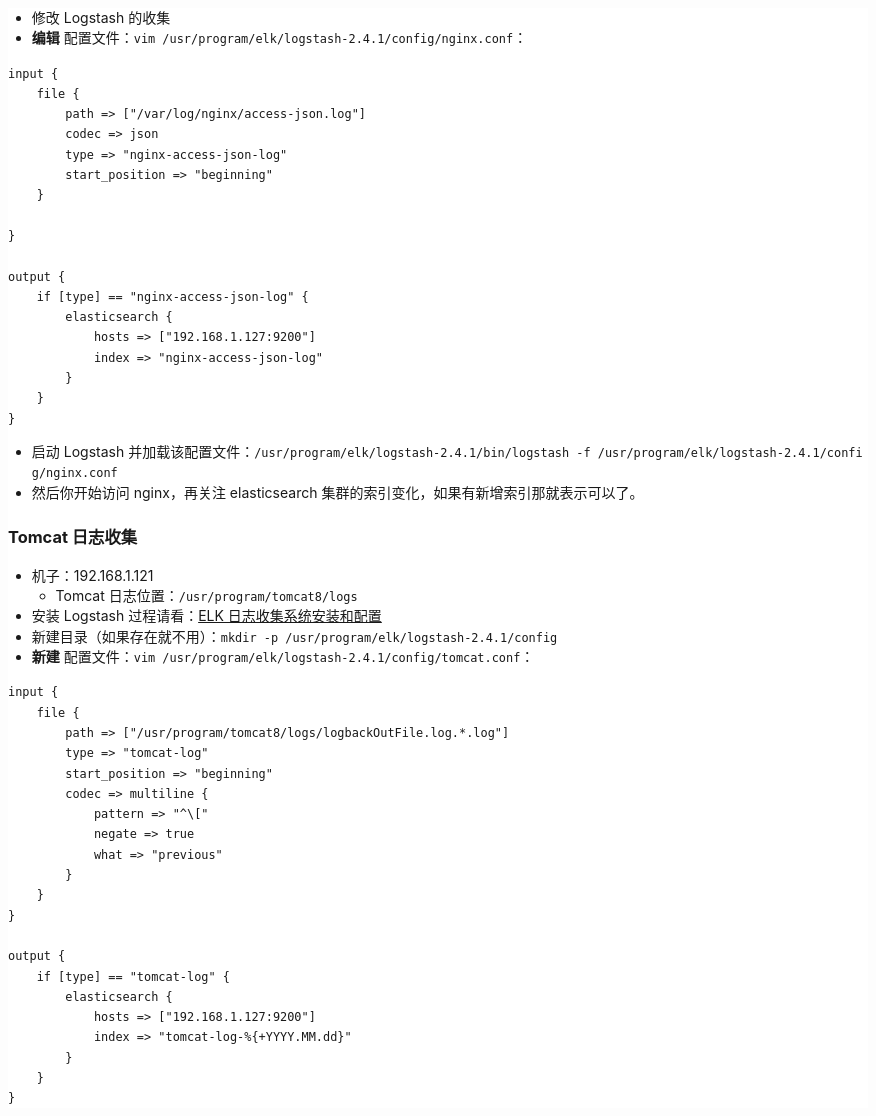- 修改 Logstash 的收集
- **编辑** 配置文件：`vim /usr/program/elk/logstash-2.4.1/config/nginx.conf`：

``` nginx
input {
	file {
		path => ["/var/log/nginx/access-json.log"]
		codec => json
		type => "nginx-access-json-log"
		start_position => "beginning"
	}

}

output {
	if [type] == "nginx-access-json-log" {
		elasticsearch { 
			hosts => ["192.168.1.127:9200"]
			index => "nginx-access-json-log"
		}
	}
}
```

- 启动 Logstash 并加载该配置文件：`/usr/program/elk/logstash-2.4.1/bin/logstash -f /usr/program/elk/logstash-2.4.1/config/nginx.conf`
- 然后你开始访问 nginx，再关注 elasticsearch 集群的索引变化，如果有新增索引那就表示可以了。


### Tomcat 日志收集

- 机子：192.168.1.121
	- Tomcat 日志位置：`/usr/program/tomcat8/logs`
- 安装 Logstash 过程请看：[ELK 日志收集系统安装和配置](ELK-Install-And-Settings.md)
- 新建目录（如果存在就不用）：`mkdir -p /usr/program/elk/logstash-2.4.1/config`
- **新建** 配置文件：`vim /usr/program/elk/logstash-2.4.1/config/tomcat.conf`：

``` nginx
input {
	file {
		path => ["/usr/program/tomcat8/logs/logbackOutFile.log.*.log"]
		type => "tomcat-log"
		start_position => "beginning"
		codec => multiline {
		    pattern => "^\["
		    negate => true
		    what => "previous"
		}
	}
}

output {
	if [type] == "tomcat-log" {
		elasticsearch { 
			hosts => ["192.168.1.127:9200"]
			index => "tomcat-log-%{+YYYY.MM.dd}"
		}
	}
}
```
